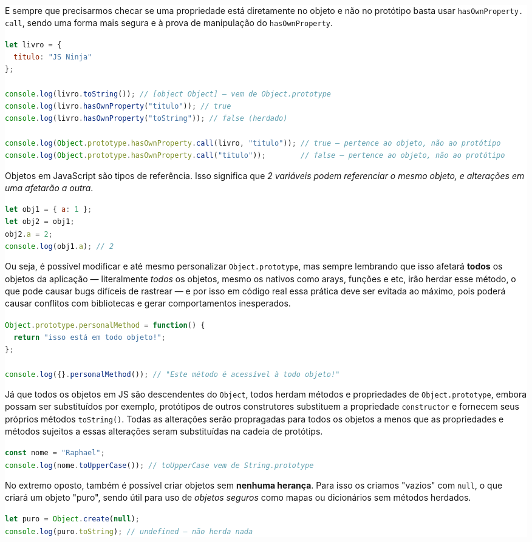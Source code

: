 E sempre que precisarmos checar se uma propriedade está diretamente no objeto e não no protótipo basta usar `hasOwnProperty.call`, sendo uma forma mais segura e à prova de manipulação do `hasOwnProperty`.
 ```js
 let livro = {
   titulo: "JS Ninja"
 };

 console.log(livro.toString()); // [object Object] — vem de Object.prototype
 console.log(livro.hasOwnProperty("titulo")); // true
 console.log(livro.hasOwnProperty("toString")); // false (herdado)

 console.log(Object.prototype.hasOwnProperty.call(livro, "titulo")); // true — pertence ao objeto, não ao protótipo
 console.log(Object.prototype.hasOwnProperty.call("titulo"));        // false — pertence ao objeto, não ao protótipo
 ```

 Objetos em JavaScript são tipos de referência. Isso significa que *2 variáveis podem referenciar o mesmo objeto, e alterações em uma afetarão a outra*.
 ```js
 let obj1 = { a: 1 };
 let obj2 = obj1;
 obj2.a = 2;
 console.log(obj1.a); // 2
 ```

 Ou seja, é possível modificar e até mesmo personalizar `Object.prototype`, mas sempre lembrando que isso afetará **todos** os objetos da aplicação — literalmente *todos* os objetos, mesmo os nativos como arays, funções e etc, irão herdar esse método, o que pode causar bugs difíceis de rastrear — e por isso em código real essa prática deve ser evitada ao máximo, pois poderá causar conflitos com bibliotecas e gerar comportamentos inesperados.
 ```js
 Object.prototype.personalMethod = function() {
   return "isso está em todo objeto!";
 };

 console.log({}.personalMethod()); // "Este método é acessível à todo objeto!"
 ```

 Já que todos os objetos em JS são descendentes do `Object`, todos herdam métodos e propriedades de `Object.prototype`, embora possam ser substituídos por exemplo, protótipos de outros construtores substituem a propriedade `constructor` e fornecem seus próprios métodos `toString()`. Todas as alterações serão propragadas para todos os objetos a menos que as propriedades e métodos sujeitos a essas alterações seram substituídas na cadeia de protótips.

 ```js
 const nome = "Raphael";
 console.log(nome.toUpperCase()); // toUpperCase vem de String.prototype
 ```

 No extremo oposto, também é possível criar objetos sem **nenhuma herança**. Para isso os criamos "vazios" com `null`, o que criará um objeto "puro", sendo útil para uso de *objetos seguros* como mapas ou dicionários sem métodos herdados.
 ```js
 let puro = Object.create(null);
 console.log(puro.toString); // undefined — não herda nada
 ```


  [id]: 12345
